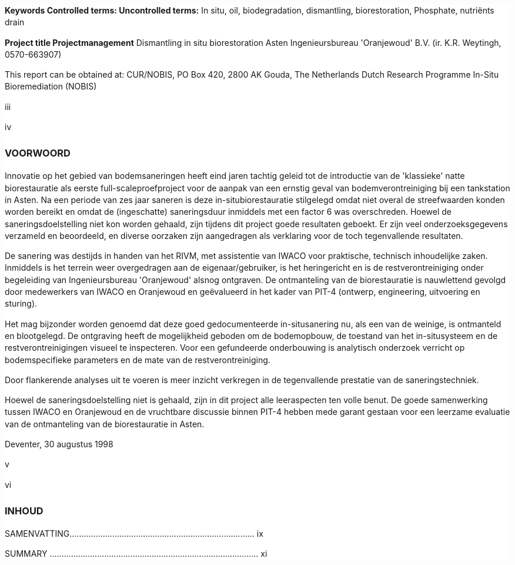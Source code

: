 **Keywords Controlled terms: Uncontrolled terms:** In situ, oil, biodegradation, dismantling, biorestoration, Phosphate, nutriënts drain 

**Project title Projectmanagement** Dismantling in situ biorestoration Asten Ingenieursbureau 'Oranjewoud' B.V. (ir. K.R. Weytingh, 0570-663907) 

This report can be obtained at: CUR/NOBIS, PO Box 420, 2800 AK Gouda, The Netherlands Dutch Research Programme In-Situ Bioremediation (NOBIS) 

 iii 


iv 


### VOORWOORD 

Innovatie op het gebied van bodemsaneringen heeft eind jaren tachtig geleid tot de introductie van de 'klassieke' natte biorestauratie als eerste full-scaleproefproject voor de aanpak van een ernstig geval van bodemverontreiniging bij een tankstation in Asten. Na een periode van zes jaar saneren is deze in-situbiorestauratie stilgelegd omdat niet overal de streefwaarden konden worden bereikt en omdat de (ingeschatte) saneringsduur inmiddels met een factor 6 was overschreden. Hoewel de saneringsdoelstelling niet kon worden gehaald, zijn tijdens dit project goede resultaten geboekt. Er zijn veel onderzoeksgegevens verzameld en beoordeeld, en diverse oorzaken zijn aangedragen als verklaring voor de toch tegenvallende resultaten. 

De sanering was destijds in handen van het RIVM, met assistentie van IWACO voor praktische, technisch inhoudelijke zaken. Inmiddels is het terrein weer overgedragen aan de eigenaar/gebruiker, is het heringericht en is de restverontreiniging onder begeleiding van Ingenieursbureau 'Oranjewoud' alsnog ontgraven. De ontmanteling van de biorestauratie is nauwlettend gevolgd door medewerkers van IWACO en Oranjewoud en geëvalueerd in het kader van PIT-4 (ontwerp, engineering, uitvoering en sturing). 

Het mag bijzonder worden genoemd dat deze goed gedocumenteerde in-situsanering nu, als een van de weinige, is ontmanteld en blootgelegd. De ontgraving heeft de mogelijkheid geboden om de bodemopbouw, de toestand van het in-situsysteem en de restverontreinigingen visueel te inspecteren. Voor een gefundeerde onderbouwing is analytisch onderzoek verricht op bodemspecifieke parameters en de mate van de restverontreiniging. 

Door flankerende analyses uit te voeren is meer inzicht verkregen in de tegenvallende prestatie van de saneringstechniek. 

Hoewel de saneringsdoelstelling niet is gehaald, zijn in dit project alle leeraspecten ten volle benut. De goede samenwerking tussen IWACO en Oranjewoud en de vruchtbare discussie binnen PIT-4 hebben mede garant gestaan voor een leerzame evaluatie van de ontmanteling van de biorestauratie in Asten. 

Deventer, 30 augustus 1998 

 v 


vi 


### INHOUD 

 SAMENVATTING.............................................................................. ix 

 SUMMARY ........................................................................................ xi 
